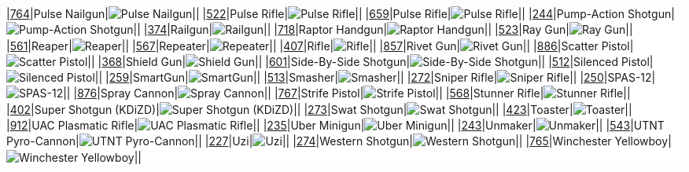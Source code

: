|[764](https://github.com/alexey-lysiuk/Realm667-AAA-Cache/raw/master/0764.zip)|Pulse Nailgun|![Pulse Nailgun](http://www.realm667.com//images/content/repository/armory/PulseNailgun.png)||
|[522](https://github.com/alexey-lysiuk/Realm667-AAA-Cache/raw/master/0522.zip)|Pulse Rifle|![Pulse Rifle](http://www.realm667.com//images/content/repository/armory/PulseRifle.png)||
|[659](https://github.com/alexey-lysiuk/Realm667-AAA-Cache/raw/master/0659.zip)|Pulse Rifle|![Pulse Rifle](http://www.realm667.com//images/content/repository/armory/PulseRifle2.png)||
|[244](https://github.com/alexey-lysiuk/Realm667-AAA-Cache/raw/master/0244.zip)|Pump-Action Shotgun|![Pump-Action Shotgun](http://www.realm667.com//images/content/repository/armory/pumpactionshotgun.png)||
|[374](https://github.com/alexey-lysiuk/Realm667-AAA-Cache/raw/master/0374.zip)|Railgun|![Railgun](http://www.realm667.com//images/content/repository/armory/Railgun.png)||
|[718](https://github.com/alexey-lysiuk/Realm667-AAA-Cache/raw/master/0718.zip)|Raptor Handgun|![Raptor Handgun](http://www.realm667.com//images/content/repository/armory/RaptorHandgun.png)||
|[523](https://github.com/alexey-lysiuk/Realm667-AAA-Cache/raw/master/0523.zip)|Ray Gun|![Ray Gun](http://www.realm667.com//images/content/repository/armory/RayGun.png)||
|[561](https://github.com/alexey-lysiuk/Realm667-AAA-Cache/raw/master/0561.zip)|Reaper|![Reaper](http://www.realm667.com//images/content/repository/armory/Reaper.png)||
|[567](https://github.com/alexey-lysiuk/Realm667-AAA-Cache/raw/master/0567.zip)|Repeater|![Repeater](http://www.realm667.com//images/content/repository/armory/Repeater.png)||
|[407](https://github.com/alexey-lysiuk/Realm667-AAA-Cache/raw/master/0407.zip)|Rifle|![Rifle](http://www.realm667.com//images/content/repository/armory/Rifle.png)||
|[857](https://github.com/alexey-lysiuk/Realm667-AAA-Cache/raw/master/0857.zip)|Rivet Gun|![Rivet Gun](http://www.realm667.com//images/content/repository/armory/RivetGun.png)||
|[886](https://github.com/alexey-lysiuk/Realm667-AAA-Cache/raw/master/0886.zip)|Scatter Pistol|![Scatter Pistol](http://www.realm667.com//images/content/repository/armory/ScatterPistol.png)||
|[368](https://github.com/alexey-lysiuk/Realm667-AAA-Cache/raw/master/0368.zip)|Shield Gun|![Shield Gun](http://www.realm667.com//images/content/repository/armory/ShieldGun.png)||
|[601](https://github.com/alexey-lysiuk/Realm667-AAA-Cache/raw/master/0601.zip)|Side-By-Side Shotgun|![Side-By-Side Shotgun](http://www.realm667.com//images/content/repository/armory/SideBySideShotgun.png)||
|[512](https://github.com/alexey-lysiuk/Realm667-AAA-Cache/raw/master/0512.zip)|Silenced Pistol|![Silenced Pistol](http://www.realm667.com//images/content/repository/armory/SilencedPistol.png)||
|[259](https://github.com/alexey-lysiuk/Realm667-AAA-Cache/raw/master/0259.zip)|SmartGun|![SmartGun](http://www.realm667.com//images/content/repository/armory/SmartGun.png)||
|[513](https://github.com/alexey-lysiuk/Realm667-AAA-Cache/raw/master/0513.zip)|Smasher|![Smasher](http://www.realm667.com//images/content/repository/armory/Smasher.png)||
|[272](https://github.com/alexey-lysiuk/Realm667-AAA-Cache/raw/master/0272.zip)|Sniper Rifle|![Sniper Rifle](http://www.realm667.com//images/content/repository/armory/SniperRifle.png)||
|[250](https://github.com/alexey-lysiuk/Realm667-AAA-Cache/raw/master/0250.zip)|SPAS-12|![SPAS-12](http://www.realm667.com//images/content/repository/armory/spas-12.png)||
|[876](https://github.com/alexey-lysiuk/Realm667-AAA-Cache/raw/master/0876.zip)|Spray Cannon|![Spray Cannon](http://www.realm667.com//images/content/repository/armory/SprayCannon.png)||
|[767](https://github.com/alexey-lysiuk/Realm667-AAA-Cache/raw/master/0767.zip)|Strife Pistol|![Strife Pistol](http://www.realm667.com//images/content/repository/armory/StrifePistol.png)||
|[568](https://github.com/alexey-lysiuk/Realm667-AAA-Cache/raw/master/0568.zip)|Stunner Rifle|![Stunner Rifle](http://www.realm667.com//images/content/repository/armory/StunnerRifle.png)||
|[402](https://github.com/alexey-lysiuk/Realm667-AAA-Cache/raw/master/0402.zip)|Super Shotgun (KDiZD)|![Super Shotgun (KDiZD)](http://www.realm667.com//images/content/repository/armory/kdizdsupershotgun.png)||
|[273](https://github.com/alexey-lysiuk/Realm667-AAA-Cache/raw/master/0273.zip)|Swat Shotgun|![Swat Shotgun](http://www.realm667.com//images/content/repository/armory/SwatShotgun.png)||
|[423](https://github.com/alexey-lysiuk/Realm667-AAA-Cache/raw/master/0423.zip)|Toaster|![Toaster](http://www.realm667.com//images/content/repository/armory/Toaster.png)||
|[912](https://github.com/alexey-lysiuk/Realm667-AAA-Cache/raw/master/0912.zip)|UAC Plasmatic Rifle|![UAC Plasmatic Rifle](http://www.realm667.com//images/content/repository/armory/UACPlasmaticRifle.png)||
|[235](https://github.com/alexey-lysiuk/Realm667-AAA-Cache/raw/master/0235.zip)|Uber Minigun|![Uber Minigun](http://www.realm667.com//images/content/repository/armory/uberminigun.png)||
|[243](https://github.com/alexey-lysiuk/Realm667-AAA-Cache/raw/master/0243.zip)|Unmaker|![Unmaker](http://www.realm667.com//images/content/repository/armory/unmaker.png)||
|[543](https://github.com/alexey-lysiuk/Realm667-AAA-Cache/raw/master/0543.zip)|UTNT Pyro-Cannon|![UTNT Pyro-Cannon](http://www.realm667.com//images/content/repository/armory/UTNTPyroCannon.png)||
|[227](https://github.com/alexey-lysiuk/Realm667-AAA-Cache/raw/master/0227.zip)|Uzi|![Uzi](http://www.realm667.com//images/content/repository/armory/uzi.png)||
|[274](https://github.com/alexey-lysiuk/Realm667-AAA-Cache/raw/master/0274.zip)|Western Shotgun|![Western Shotgun](http://www.realm667.com//images/content/repository/armory/WesternShotgun.png)||
|[765](https://github.com/alexey-lysiuk/Realm667-AAA-Cache/raw/master/0765.zip)|Winchester Yellowboy|![Winchester Yellowboy](http://www.realm667.com//images/content/repository/armory/Yellowboy.png)||